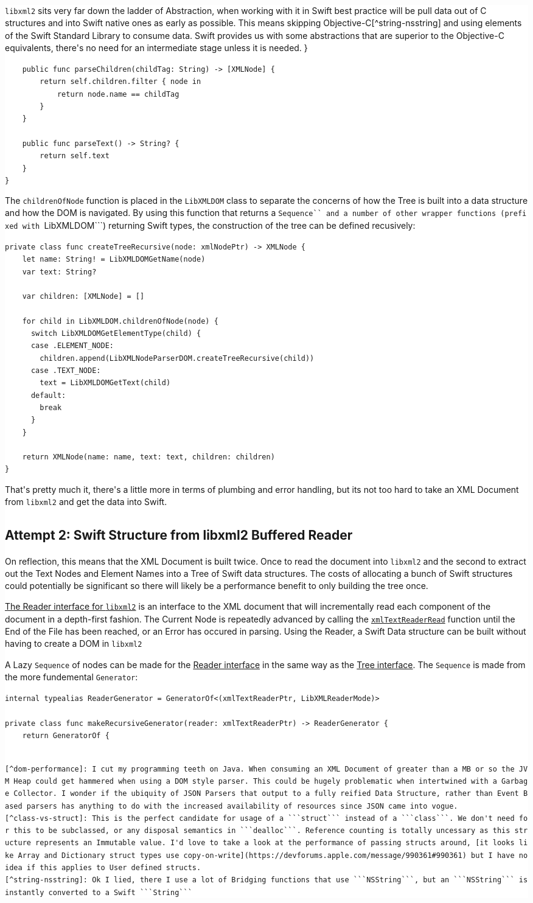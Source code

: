 ```libxml2``` sits very far down the ladder of Abstraction, when working with it in Swift best practice will be pull data out of C structures and into Swift native ones as early as possible. This means skipping Objective-C[^string-nsstring] and using elements of the Swift Standard Library to consume data. Swift provides us with some abstractions that are superior to the Objective-C equivalents, there's no need for an intermediate stage unless it is needed.
		}
		
		public func parseChildren(childTag: String) -> [XMLNode] {
			return self.children.filter { node in
				return node.name == childTag
			}
		}
		
		public func parseText() -> String? {
			return self.text
		}
	}

The ```childrenOfNode``` function is placed in the ```LibXMLDOM``` class to separate the concerns of how the Tree is built into a data structure and how the DOM is navigated. By using this function that returns a  ```Sequence`` and a number of other wrapper functions (prefixed with ```LibXMLDOM```) returning Swift types, the construction of the tree can be defined recusively:

	private class func createTreeRecursive(node: xmlNodePtr) -> XMLNode {
	    let name: String! = LibXMLDOMGetName(node)
	    var text: String?
		
	    var children: [XMLNode] = []
		
	    for child in LibXMLDOM.childrenOfNode(node) {
	      switch LibXMLDOMGetElementType(child) {
	      case .ELEMENT_NODE:
	        children.append(LibXMLNodeParserDOM.createTreeRecursive(child))
	      case .TEXT_NODE:
	        text = LibXMLDOMGetText(child)
	      default:
	        break
	      }
	    }
		
	    return XMLNode(name: name, text: text, children: children)
	}

That's pretty much it, there's a little more in terms of plumbing and error handling, but its not too hard to take an XML Document from ```libxml2``` and get the data into Swift.

## Attempt 2: Swift Structure from libxml2 Buffered Reader

On reflection, this means that the XML Document is built twice. Once to read the document into ```libxml2``` and the second to extract out the Text Nodes and Element Names into a Tree of Swift data structures. The costs of allocating a bunch of Swift structures could potentially be significant so there will likely be a performance benefit to only building the tree once.

[The Reader interface for ```libxml2```](http://xmlsoft.org/xmlreader.html) is an interface to the XML document that will incrementally read each component of the document in a depth-first fashion. The Current Node is repeatedly advanced by calling the [```xmlTextReaderRead```](http://xmlsoft.org/html/libxml-xmlreader.html#xmlTextReaderRead) function until the End of the File has been reached, or an Error has occured in parsing. Using the Reader, a Swift Data structure can be built without having to create a DOM in ```libxml2```

A Lazy ```Sequence``` of nodes can be made for the [Reader interface](http://xmlsoft.org/xmlreader.html) in the same way as the [Tree interface](http://xmlsoft.org/html/libxml-tree.html). The ```Sequence``` is made from the more fundemental ```Generator```:

	internal typealias ReaderGenerator = GeneratorOf<(xmlTextReaderPtr, LibXMLReaderMode)>
	
	private class func makeRecursiveGenerator(reader: xmlTextReaderPtr) -> ReaderGenerator {
		return GeneratorOf {
```

[^dom-performance]: I cut my programming teeth on Java. When consuming an XML Document of greater than a MB or so the JVM Heap could get hammered when using a DOM style parser. This could be hugely problematic when intertwined with a Garbage Collector. I wonder if the ubiquity of JSON Parsers that output to a fully reified Data Structure, rather than Event Based parsers has anything to do with the increased availability of resources since JSON came into vogue.
[^class-vs-struct]: This is the perfect candidate for usage of a ```struct``` instead of a ```class```. We don't need for this to be subclassed, or any disposal semantics in ```dealloc```. Reference counting is totally uncessary as this structure represents an Immutable value. I'd love to take a look at the performance of passing structs around, [it looks like Array and Dictionary struct types use copy-on-write](https://devforums.apple.com/message/990361#990361) but I have no idea if this applies to User defined structs. 
[^string-nsstring]: Ok I lied, there I use a lot of Bridging functions that use ```NSString```, but an ```NSString``` is instantly converted to a Swift ```String```